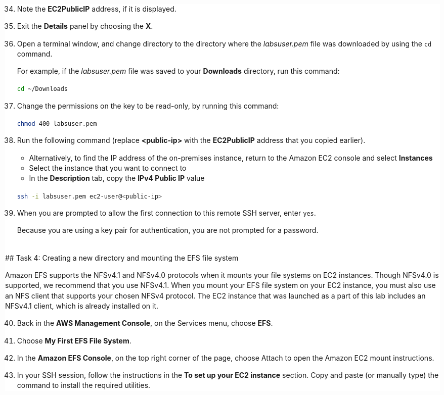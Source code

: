 34. Note the **EC2PublicIP** address, if it is displayed.

35. Exit the **Details** panel by choosing the **X**.

36. Open a terminal window, and change directory to the directory where the *labsuser.pem* file was downloaded by using the `cd` command.

    For example, if the *labsuser.pem* file was saved to your **Downloads** directory, run this command:

    ```bash
    cd ~/Downloads
    ```

37. Change the permissions on the key to be read-only, by running this command:

    ```bash
    chmod 400 labsuser.pem
    ```

38. Run the following command (replace **<public-ip\>** with the **EC2PublicIP** address that you copied earlier).

    * Alternatively, to find the IP address of the on-premises instance, return to the Amazon EC2 console and select **Instances**
    * Select the instance that you want to connect to
    * In the **Description** tab, copy the **IPv4 Public IP** value

     ```bash
     ssh -i labsuser.pem ec2-user@<public-ip>
     ```

39. When you are prompted to allow the first connection to this remote SSH server, enter `yes`.

    Because you are using a key pair for authentication, you are not prompted for a password.

<a id='ssh-after'></a>

<br/>
## Task 4: Creating a new directory and mounting the EFS file system

<i class="fas fa-info-circle" aria-hidden="true"></i> Amazon EFS supports the NFSv4.1 and NFSv4.0 protocols when it mounts your file systems on EC2 instances. Though NFSv4.0 is supported, we recommend that you use NFSv4.1. When you mount your EFS file system on your EC2 instance, you must also use an NFS client that supports your chosen NFSv4 protocol. The EC2 instance that was launched as a part of this lab includes an NFSv4.1 client, which is already installed on it.


40. Back in the **AWS Management Console**, on the <span id="ssb_services">Services</span> menu, choose **EFS**.

41. Choose **My First EFS File System**.

42. In the **Amazon EFS Console**, on the top right corner of the page, choose <span id="ssb_orange">Attach</span> to open the Amazon EC2 mount instructions.

43. In your SSH session, follow the instructions in the **To set up your EC2 instance** section. Copy and paste (or manually type) the command to install the required utilities.
